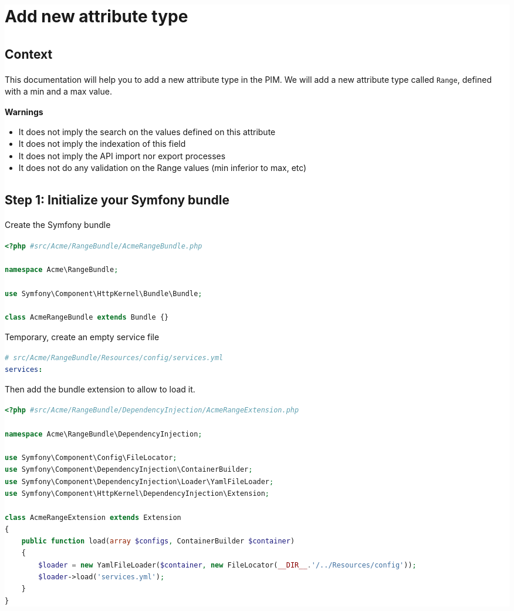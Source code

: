 # Add new attribute type

## Context

This documentation will help you to add a new attribute type in the PIM. 
We will add a new attribute type called `Range`, defined with a min and a max value.

**Warnings**

- It does not imply the search on the values defined on this attribute
- It does not imply the indexation of this field
- It does not imply the API import nor export processes
- It does not do any validation on the Range values (min inferior to max, etc)

## Step 1: Initialize your Symfony bundle

Create the Symfony bundle

```php
<?php #src/Acme/RangeBundle/AcmeRangeBundle.php

namespace Acme\RangeBundle;

use Symfony\Component\HttpKernel\Bundle\Bundle;

class AcmeRangeBundle extends Bundle {}
```

Temporary, create an empty service file

```yaml
# src/Acme/RangeBundle/Resources/config/services.yml
services:
```

Then add the bundle extension to allow to load it.

```php
<?php #src/Acme/RangeBundle/DependencyInjection/AcmeRangeExtension.php

namespace Acme\RangeBundle\DependencyInjection;

use Symfony\Component\Config\FileLocator;
use Symfony\Component\DependencyInjection\ContainerBuilder;
use Symfony\Component\DependencyInjection\Loader\YamlFileLoader;
use Symfony\Component\HttpKernel\DependencyInjection\Extension;

class AcmeRangeExtension extends Extension
{
    public function load(array $configs, ContainerBuilder $container)
    {
        $loader = new YamlFileLoader($container, new FileLocator(__DIR__.'/../Resources/config'));
        $loader->load('services.yml');
    }
}
```
